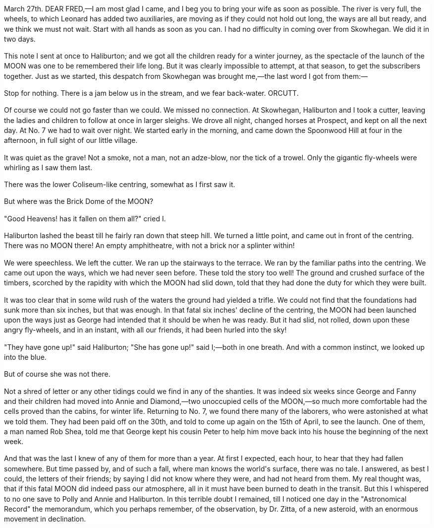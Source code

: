 March 27th. DEAR FRED,—I am most glad I came, and I beg you to bring your wife as soon as possible. The river is very full, the wheels, to which Leonard has added two auxiliaries, are moving as if they could not hold out long, the ways are all but ready, and we think we must not wait. Start with all hands as soon as you can. I had no difficulty in coming over from Skowhegan. We did it in two days.

This note I sent at once to Haliburton; and we got all the children ready for a winter journey, as the spectacle of the launch of the MOON was one to be remembered their life long. But it was clearly impossible to attempt, at that season, to get the subscribers together. Just as we started, this despatch from Skowhegan was brought me,—the last word I got from them:—

Stop for nothing. There is a jam below us in the stream, and we fear back-water. ORCUTT.

Of course we could not go faster than we could. We missed no connection. At Skowhegan, Haliburton and I took a cutter, leaving the ladies and children to follow at once in larger sleighs. We drove all night, changed horses at Prospect, and kept on all the next day. At No. 7 we had to wait over night. We started early in the morning, and came down the Spoonwood Hill at four in the afternoon, in full sight of our little village.

It was quiet as the grave! Not a smoke, not a man, not an adze-blow, nor the tick of a trowel. Only the gigantic fly-wheels were whirling as I saw them last.

There was the lower Coliseum-like centring, somewhat as I first saw it.

But where was the Brick Dome of the MOON?

"Good Heavens! has it fallen on them all?" cried I.

Haliburton lashed the beast till he fairly ran down that steep hill. We turned a little point, and came out in front of the centring. There was no MOON there! An empty amphitheatre, with not a brick nor a splinter within!

We were speechless. We left the cutter. We ran up the stairways to the terrace. We ran by the familiar paths into the centring. We came out upon the ways, which we had never seen before. These told the story too well! The ground and crushed surface of the timbers, scorched by the rapidity with which the MOON had slid down, told that they had done the duty for which they were built.

It was too clear that in some wild rush of the waters the ground had yielded a trifle. We could not find that the foundations had sunk more than six inches, but that was enough. In that fatal six inches' decline of the centring, the MOON had been launched upon the ways just as George had intended that it should be when he was ready. But it had slid, not rolled, down upon these angry fly-wheels, and in an instant, with all our friends, it had been hurled into the sky!

"They have gone up!" said Haliburton; "She has gone up!" said I;—both in one breath. And with a common instinct, we looked up into the blue.

But of course she was not there.

Not a shred of letter or any other tidings could we find in any of the shanties. It was indeed six weeks since George and Fanny and their children had moved into Annie and Diamond,—two unoccupied cells of the MOON,—so much more comfortable had the cells proved than the cabins, for winter life. Returning to No. 7, we found there many of the laborers, who were astonished at what we told them. They had been paid off on the 30th, and told to come up again on the 15th of April, to see the launch. One of them, a man named Rob Shea, told me that George kept his cousin Peter to help him move back into his house the beginning of the next week.

And that was the last I knew of any of them for more than a year. At first I expected, each hour, to hear that they had fallen somewhere. But time passed by, and of such a fall, where man knows the world's surface, there was no tale. I answered, as best I could, the letters of their friends; by saying I did not know where they were, and had not heard from them. My real thought was, that if this fatal MOON did indeed pass our atmosphere, all in it must have been burned to death in the transit. But this I whispered to no one save to Polly and Annie and Haliburton. In this terrible doubt I remained, till I noticed one day in the "Astronomical Record" the memorandum, which you perhaps remember, of the observation, by Dr. Zitta, of a new asteroid, with an enormous movement in declination.
